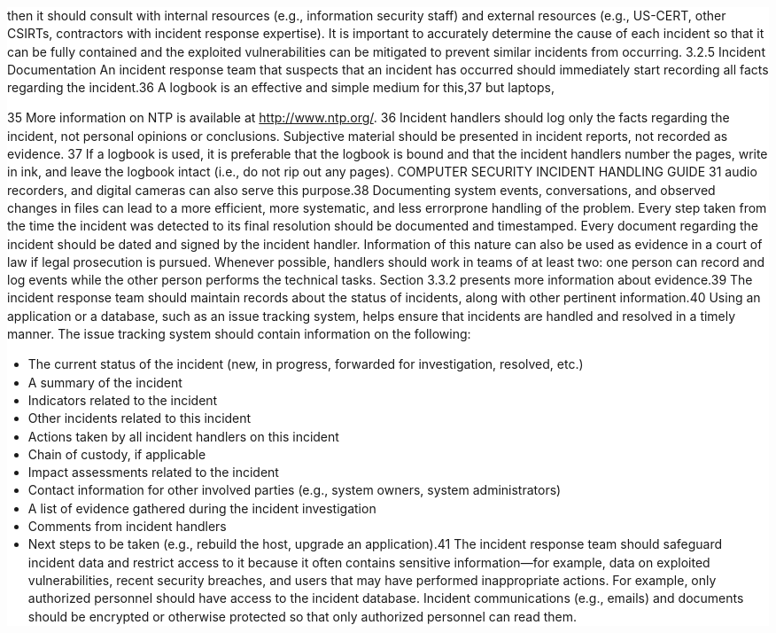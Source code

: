 then it should consult with internal resources (e.g., information security staff) and external resources
(e.g., US-CERT, other CSIRTs, contractors with incident response expertise). It is important to
accurately determine the cause of each incident so that it can be fully contained and the exploited
vulnerabilities can be mitigated to prevent similar incidents from occurring.
3.2.5 Incident Documentation
An incident response team that suspects that an incident has occurred should immediately start recording
all facts regarding the incident.36 A logbook is an effective and simple medium for this,37 but laptops,

35 More information on NTP is available at http://www.ntp.org/.
36 Incident handlers should log only the facts regarding the incident, not personal opinions or conclusions. Subjective material
should be presented in incident reports, not recorded as evidence.
37 If a logbook is used, it is preferable that the logbook is bound and that the incident handlers number the pages, write in ink,
and leave the logbook intact (i.e., do not rip out any pages).
COMPUTER SECURITY INCIDENT HANDLING GUIDE
31
audio recorders, and digital cameras can also serve this purpose.38 Documenting system events,
conversations, and observed changes in files can lead to a more efficient, more systematic, and less errorprone handling of the problem. Every step taken from the time the incident was detected to its final
resolution should be documented and timestamped. Every document regarding the incident should be
dated and signed by the incident handler. Information of this nature can also be used as evidence in a
court of law if legal prosecution is pursued. Whenever possible, handlers should work in teams of at least
two: one person can record and log events while the other person performs the technical tasks. Section
3.3.2 presents more information about evidence.39
The incident response team should maintain records about the status of incidents, along with other
pertinent information.40 Using an application or a database, such as an issue tracking system, helps ensure
that incidents are handled and resolved in a timely manner. The issue tracking system should contain
information on the following:
- The current status of the incident (new, in progress, forwarded for investigation, resolved, etc.)
- A summary of the incident
- Indicators related to the incident
- Other incidents related to this incident
- Actions taken by all incident handlers on this incident
- Chain of custody, if applicable
- Impact assessments related to the incident
- Contact information for other involved parties (e.g., system owners, system administrators)
- A list of evidence gathered during the incident investigation
- Comments from incident handlers
- Next steps to be taken (e.g., rebuild the host, upgrade an application).41
The incident response team should safeguard incident data and restrict access to it because it often
contains sensitive information—for example, data on exploited vulnerabilities, recent security breaches,
and users that may have performed inappropriate actions. For example, only authorized personnel should
have access to the incident database. Incident communications (e.g., emails) and documents should be
encrypted or otherwise protected so that only authorized personnel can read them.
